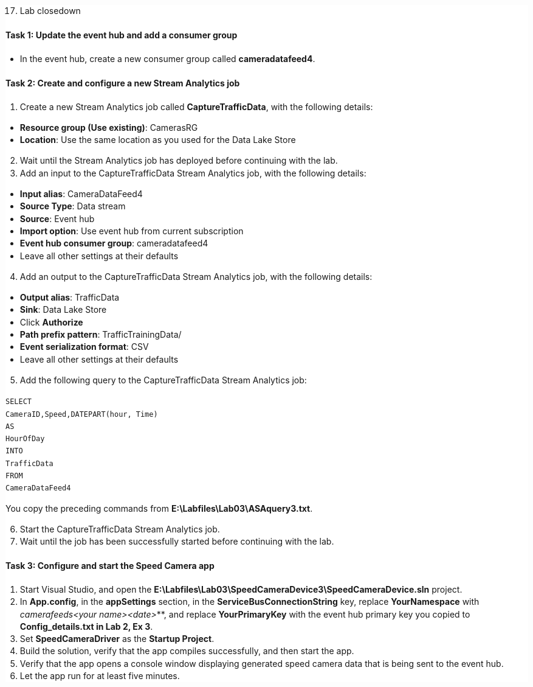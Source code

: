 17. Lab closedown

#### Task 1: Update the event hub and add a consumer group
-   In the event hub, create a new consumer group called **cameradatafeed4**.

#### Task 2: Create and configure a new Stream Analytics job
1.  Create a new Stream Analytics job called **CaptureTrafficData**, with the following details:
 -   **Resource group (Use existing)**: CamerasRG
 -   **Location**: Use the same location as you used for the Data Lake Store
2.  Wait until the Stream Analytics job has deployed before continuing with the lab.
3.  Add an input to the CaptureTrafficData Stream Analytics job, with the following details:
 -   **Input alias**: CameraDataFeed4
 -   **Source Type**: Data stream
 -   **Source**: Event hub
 -   **Import option**: Use event hub from current subscription
 -   **Event hub consumer group**: cameradatafeed4
 -   Leave all other settings at their defaults
4.  Add an output to the CaptureTrafficData Stream Analytics job, with the following details:
 -   **Output alias**: TrafficData
 -   **Sink**: Data Lake Store
 -   Click **Authorize**
 -   **Path prefix pattern**: TrafficTrainingData/
 -   **Event serialization format**: CSV
 -   Leave all other settings at their defaults
5.  Add the following query to the CaptureTrafficData Stream Analytics job:
```
SELECT
CameraID,Speed,DATEPART(hour, Time)
AS
HourOfDay
INTO
TrafficData
FROM
CameraDataFeed4
```
 You copy the preceding commands from **E:\\Labfiles\\Lab03\\ASAquery3.txt**.

6.  Start the CaptureTrafficData Stream Analytics job.
7.  Wait until the job has been successfully started before continuing with the lab.


#### Task 3: Configure and start the Speed Camera app
1.  Start Visual Studio, and open the **E:\\Labfiles\\Lab03\\SpeedCameraDevice3\\SpeedCameraDevice.sln** project.
2.  In **App.config**, in the **appSettings** section, in the **ServiceBusConnectionString** key, replace **YourNamespace** with **camerafeeds*&lt;your name&gt;&lt;date&gt;***, and replace **YourPrimaryKey** with the event hub primary key you copied to **Config\_details.txt in Lab 2, Ex 3**.
3.  Set **SpeedCameraDriver** as the **Startup Project**.
4.  Build the solution, verify that the app compiles successfully, and then start the app.
5.  Verify that the app opens a console window displaying generated speed camera data that is being sent to the event hub.
6.  Let the app run for at least five minutes.
